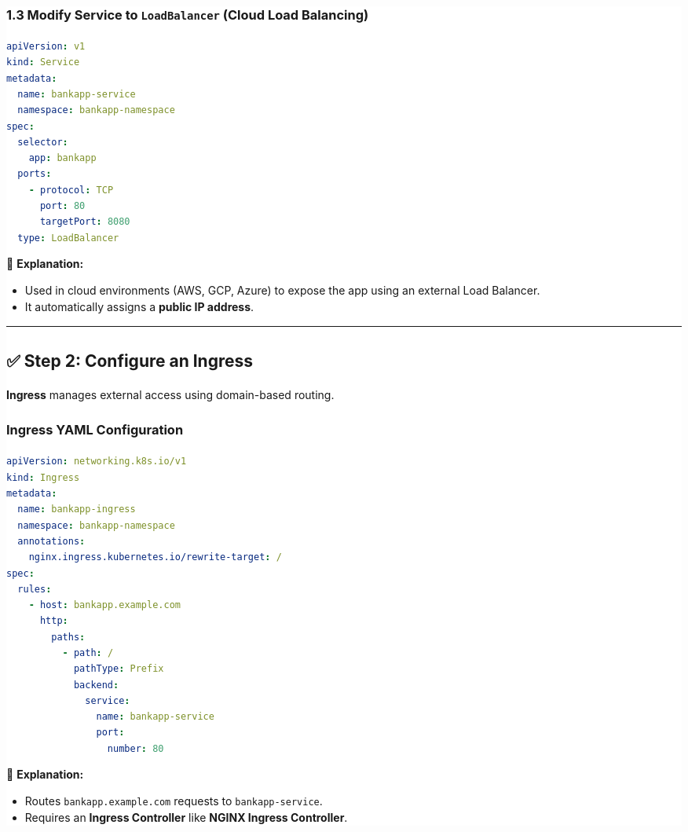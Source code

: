 ### **1.3 Modify Service to `LoadBalancer`** (Cloud Load Balancing)
```yaml
apiVersion: v1
kind: Service
metadata:
  name: bankapp-service
  namespace: bankapp-namespace
spec:
  selector:
    app: bankapp
  ports:
    - protocol: TCP
      port: 80
      targetPort: 8080
  type: LoadBalancer
```
🔹 **Explanation:**
- Used in cloud environments (AWS, GCP, Azure) to expose the app using an external Load Balancer.
- It automatically assigns a **public IP address**.

---

## ✅ Step 2: Configure an Ingress
**Ingress** manages external access using domain-based routing.

### **Ingress YAML Configuration**
```yaml
apiVersion: networking.k8s.io/v1
kind: Ingress
metadata:
  name: bankapp-ingress
  namespace: bankapp-namespace
  annotations:
    nginx.ingress.kubernetes.io/rewrite-target: /
spec:
  rules:
    - host: bankapp.example.com
      http:
        paths:
          - path: /
            pathType: Prefix
            backend:
              service:
                name: bankapp-service
                port:
                  number: 80
```
🔹 **Explanation:**
- Routes `bankapp.example.com` requests to `bankapp-service`.
- Requires an **Ingress Controller** like **NGINX Ingress Controller**.
